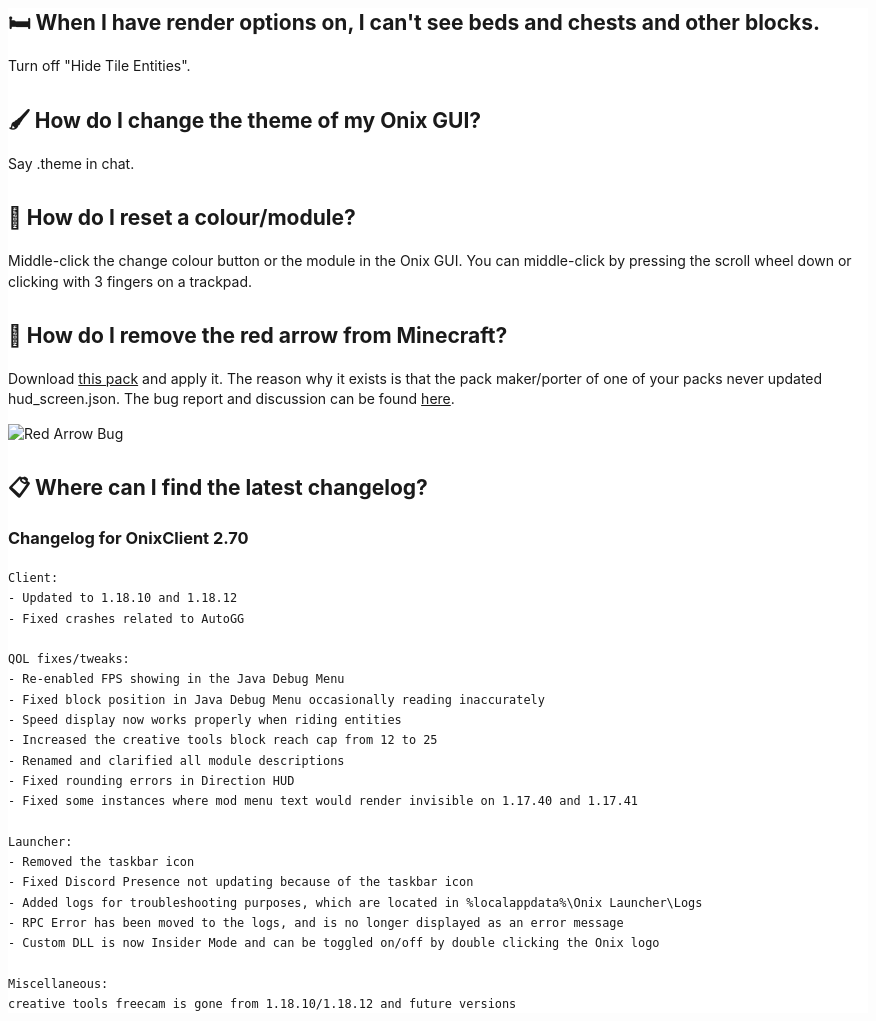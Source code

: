 ## 🛏️ When I have render options on, I can't see beds and chests and other blocks.

Turn off "Hide Tile Entities".

## 🖌️ How do I change the theme of my Onix GUI?

Say .theme in chat.

## 💜 How do I reset a colour/module?

Middle-click the change colour button or the module in the Onix GUI. You can middle-click by pressing the scroll wheel down or clicking with 3 fingers on a trackpad.

## 🔻 How do I remove the red arrow from Minecraft?

Download [this pack](http://www.mediafire.com/file/kqyjo9s9ld39nkn/No+Red+Arrow+by+Mhavin.mcpack/file) and apply it. The reason why it exists is that the pack maker/porter of one of your packs never updated hud_screen.json. The bug report and discussion can be found [here](https://bugs.mojang.com/browse/MCPE-105882).

![Red Arrow Bug](https://camo.githubusercontent.com/611f29fa85267ae8044cf1a3238a2afb2383d681bb7bbdf31c1a2f646c7d4f43/68747470733a2f2f696d616765732d6578742d312e646973636f72646170702e6e65742f65787465726e616c2f5861544a716e464b70546d5676705a527349556a69625272533143684442386e5a434a473078756b4c33452f68747470732f6875676f2e706c656173652d656e642e6d652f6f67702f35386e4d69557748642e706e67)

## 📋 Where can I find the latest changelog?

### Changelog for OnixClient 2.70

```
Client:
- Updated to 1.18.10 and 1.18.12
- Fixed crashes related to AutoGG

QOL fixes/tweaks:
- Re-enabled FPS showing in the Java Debug Menu
- Fixed block position in Java Debug Menu occasionally reading inaccurately
- Speed display now works properly when riding entities
- Increased the creative tools block reach cap from 12 to 25
- Renamed and clarified all module descriptions
- Fixed rounding errors in Direction HUD
- Fixed some instances where mod menu text would render invisible on 1.17.40 and 1.17.41

Launcher:
- Removed the taskbar icon
- Fixed Discord Presence not updating because of the taskbar icon
- Added logs for troubleshooting purposes, which are located in %localappdata%\Onix Launcher\Logs
- RPC Error has been moved to the logs, and is no longer displayed as an error message
- Custom DLL is now Insider Mode and can be toggled on/off by double clicking the Onix logo

Miscellaneous:
creative tools freecam is gone from 1.18.10/1.18.12 and future versions
```
